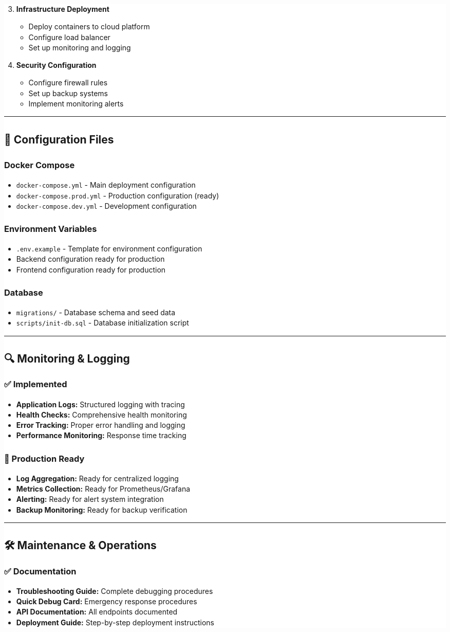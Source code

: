 3. **Infrastructure Deployment**
   - Deploy containers to cloud platform
   - Configure load balancer
   - Set up monitoring and logging

4. **Security Configuration**
   - Configure firewall rules
   - Set up backup systems
   - Implement monitoring alerts

---

## 📝 Configuration Files

### Docker Compose
- `docker-compose.yml` - Main deployment configuration
- `docker-compose.prod.yml` - Production configuration (ready)
- `docker-compose.dev.yml` - Development configuration

### Environment Variables
- `.env.example` - Template for environment configuration
- Backend configuration ready for production
- Frontend configuration ready for production

### Database
- `migrations/` - Database schema and seed data
- `scripts/init-db.sql` - Database initialization script

---

## 🔍 Monitoring & Logging

### ✅ Implemented
- **Application Logs:** Structured logging with tracing
- **Health Checks:** Comprehensive health monitoring
- **Error Tracking:** Proper error handling and logging
- **Performance Monitoring:** Response time tracking

### 🔄 Production Ready
- **Log Aggregation:** Ready for centralized logging
- **Metrics Collection:** Ready for Prometheus/Grafana
- **Alerting:** Ready for alert system integration
- **Backup Monitoring:** Ready for backup verification

---

## 🛠️ Maintenance & Operations

### ✅ Documentation
- **Troubleshooting Guide:** Complete debugging procedures
- **Quick Debug Card:** Emergency response procedures
- **API Documentation:** All endpoints documented
- **Deployment Guide:** Step-by-step deployment instructions
